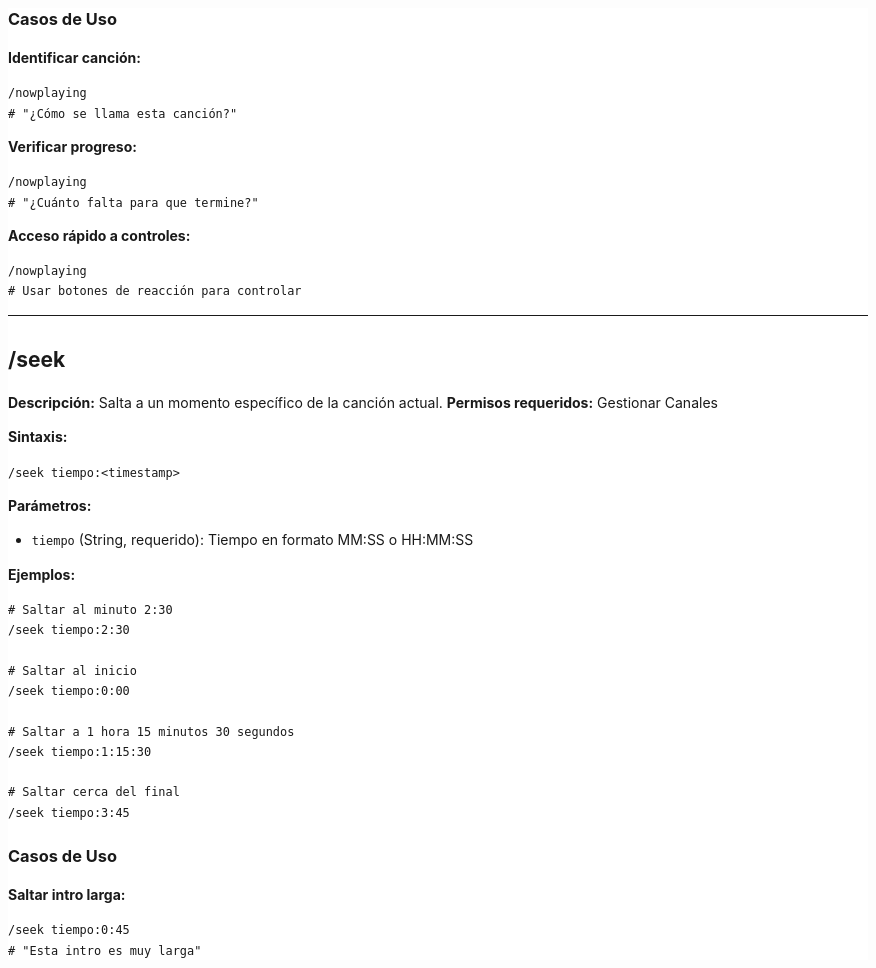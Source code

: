 ### Casos de Uso

**Identificar canción:**
```
/nowplaying
# "¿Cómo se llama esta canción?"
```

**Verificar progreso:**
```
/nowplaying
# "¿Cuánto falta para que termine?"
```

**Acceso rápido a controles:**
```
/nowplaying
# Usar botones de reacción para controlar
```

---

## /seek

**Descripción:** Salta a un momento específico de la canción actual.
**Permisos requeridos:** Gestionar Canales

**Sintaxis:**
```
/seek tiempo:<timestamp>
```

**Parámetros:**
- `tiempo` (String, requerido): Tiempo en formato MM:SS o HH:MM:SS

**Ejemplos:**
```
# Saltar al minuto 2:30
/seek tiempo:2:30

# Saltar al inicio
/seek tiempo:0:00

# Saltar a 1 hora 15 minutos 30 segundos
/seek tiempo:1:15:30

# Saltar cerca del final
/seek tiempo:3:45
```

### Casos de Uso

**Saltar intro larga:**
```
/seek tiempo:0:45
# "Esta intro es muy larga"
```
